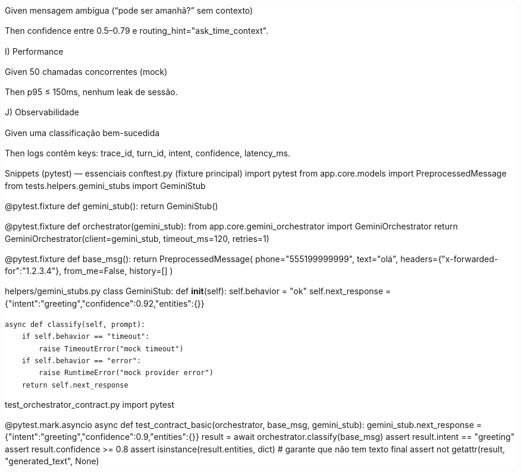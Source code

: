 Given mensagem ambígua (“pode ser amanhã?” sem contexto)

Then confidence entre 0.5–0.79 e routing_hint="ask_time_context".

I) Performance

Given 50 chamadas concorrentes (mock)

Then p95 ≤ 150ms, nenhum leak de sessão.

J) Observabilidade

Given uma classificação bem-sucedida

Then logs contêm keys: trace_id, turn_id, intent, confidence, latency_ms.

Snippets (pytest) — essenciais
conftest.py (fixture principal)
import pytest
from app.core.models import PreprocessedMessage
from tests.helpers.gemini_stubs import GeminiStub

@pytest.fixture
def gemini_stub():
    return GeminiStub()

@pytest.fixture
def orchestrator(gemini_stub):
    from app.core.gemini_orchestrator import GeminiOrchestrator
    return GeminiOrchestrator(client=gemini_stub, timeout_ms=120, retries=1)

@pytest.fixture
def base_msg():
    return PreprocessedMessage(
        phone="555199999999",
        text="olá",
        headers={"x-forwarded-for":"1.2.3.4"},
        from_me=False,
        history=[]
    )

helpers/gemini_stubs.py
class GeminiStub:
    def __init__(self):
        self.behavior = "ok"
        self.next_response = {"intent":"greeting","confidence":0.92,"entities":{}}

    async def classify(self, prompt):
        if self.behavior == "timeout":
            raise TimeoutError("mock timeout")
        if self.behavior == "error":
            raise RuntimeError("mock provider error")
        return self.next_response

test_orchestrator_contract.py
import pytest

@pytest.mark.asyncio
async def test_contract_basic(orchestrator, base_msg, gemini_stub):
    gemini_stub.next_response = {"intent":"greeting","confidence":0.9,"entities":{}}
    result = await orchestrator.classify(base_msg)
    assert result.intent == "greeting"
    assert result.confidence >= 0.8
    assert isinstance(result.entities, dict)
    # garante que não tem texto final
    assert not getattr(result, "generated_text", None)
